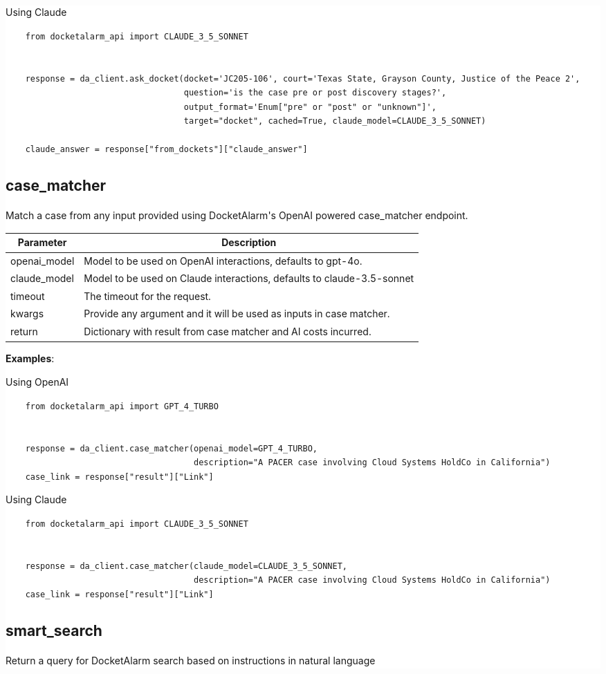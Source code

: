 Using Claude
```
    from docketalarm_api import CLAUDE_3_5_SONNET
    
    
    response = da_client.ask_docket(docket='JC205-106', court='Texas State, Grayson County, Justice of the Peace 2',
                                    question='is the case pre or post discovery stages?',
                                    output_format='Enum["pre" or "post" or "unknown"]',
                                    target="docket", cached=True, claude_model=CLAUDE_3_5_SONNET)

    claude_answer = response["from_dockets"]["claude_answer"]
```

## case_matcher
Match a case from any input provided using DocketAlarm's OpenAI powered case_matcher endpoint.  

| Parameter     | Description                                                            |
|---------------|------------------------------------------------------------------------|
| openai_model  | Model to be used on OpenAI interactions, defaults to gpt-4o.           |
| claude_model  | Model to be used on Claude interactions, defaults to claude-3.5-sonnet |
| timeout       | The timeout for the request.                                           |
| kwargs        | Provide any argument and it will be used as inputs in case matcher.    |
| return        | Dictionary with result from case matcher and AI costs incurred.        |

**Examples**:

Using OpenAI
```
    from docketalarm_api import GPT_4_TURBO
    
    
    response = da_client.case_matcher(openai_model=GPT_4_TURBO,
                                      description="A PACER case involving Cloud Systems HoldCo in California")
    case_link = response["result"]["Link"]
```

Using Claude
```
    from docketalarm_api import CLAUDE_3_5_SONNET
    
    
    response = da_client.case_matcher(claude_model=CLAUDE_3_5_SONNET,
                                      description="A PACER case involving Cloud Systems HoldCo in California")
    case_link = response["result"]["Link"]
```

## smart_search
Return a query for DocketAlarm search based on instructions in natural language  
